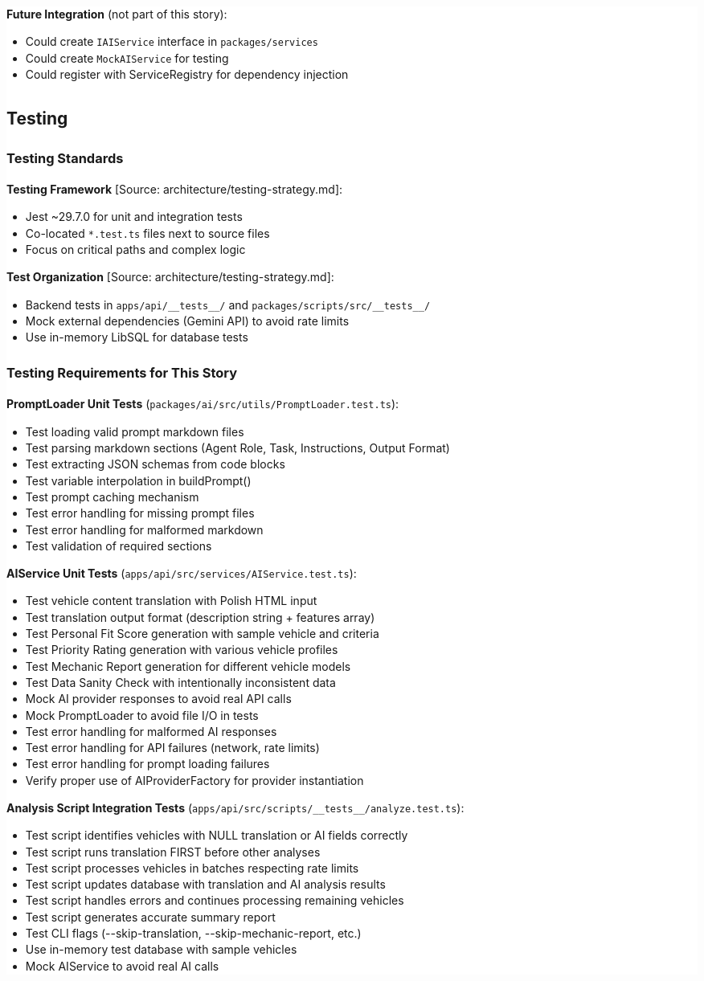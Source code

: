 **Future Integration** (not part of this story):
- Could create `IAIService` interface in `packages/services`
- Could create `MockAIService` for testing
- Could register with ServiceRegistry for dependency injection

## Testing

### Testing Standards

**Testing Framework** [Source: architecture/testing-strategy.md]:
- Jest ~29.7.0 for unit and integration tests
- Co-located `*.test.ts` files next to source files
- Focus on critical paths and complex logic

**Test Organization** [Source: architecture/testing-strategy.md]:
- Backend tests in `apps/api/__tests__/` and `packages/scripts/src/__tests__/`
- Mock external dependencies (Gemini API) to avoid rate limits
- Use in-memory LibSQL for database tests

### Testing Requirements for This Story

**PromptLoader Unit Tests** (`packages/ai/src/utils/PromptLoader.test.ts`):
- Test loading valid prompt markdown files
- Test parsing markdown sections (Agent Role, Task, Instructions, Output Format)
- Test extracting JSON schemas from code blocks
- Test variable interpolation in buildPrompt()
- Test prompt caching mechanism
- Test error handling for missing prompt files
- Test error handling for malformed markdown
- Test validation of required sections

**AIService Unit Tests** (`apps/api/src/services/AIService.test.ts`):
- Test vehicle content translation with Polish HTML input
- Test translation output format (description string + features array)
- Test Personal Fit Score generation with sample vehicle and criteria
- Test Priority Rating generation with various vehicle profiles
- Test Mechanic Report generation for different vehicle models
- Test Data Sanity Check with intentionally inconsistent data
- Mock AI provider responses to avoid real API calls
- Mock PromptLoader to avoid file I/O in tests
- Test error handling for malformed AI responses
- Test error handling for API failures (network, rate limits)
- Test error handling for prompt loading failures
- Verify proper use of AIProviderFactory for provider instantiation

**Analysis Script Integration Tests** (`apps/api/src/scripts/__tests__/analyze.test.ts`):
- Test script identifies vehicles with NULL translation or AI fields correctly
- Test script runs translation FIRST before other analyses
- Test script processes vehicles in batches respecting rate limits
- Test script updates database with translation and AI analysis results
- Test script handles errors and continues processing remaining vehicles
- Test script generates accurate summary report
- Test CLI flags (--skip-translation, --skip-mechanic-report, etc.)
- Use in-memory test database with sample vehicles
- Mock AIService to avoid real AI calls
